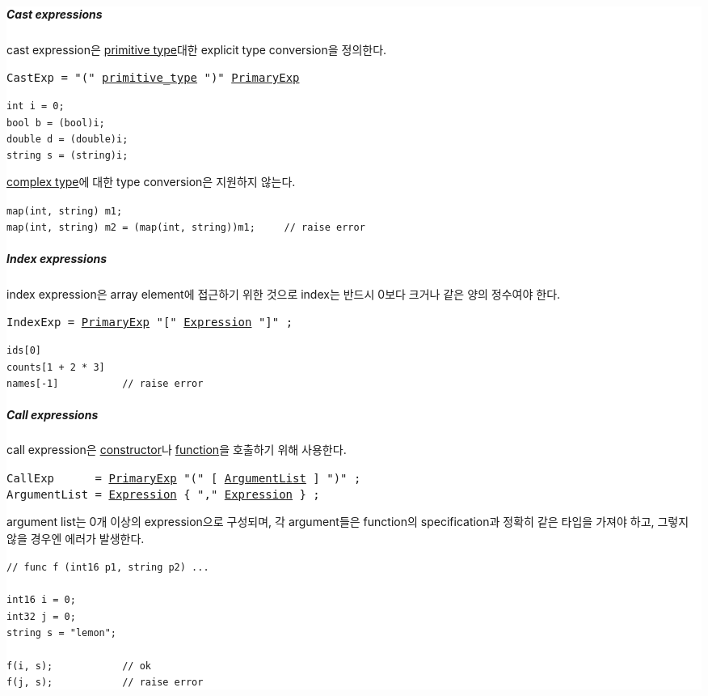 ##### Cast expressions

cast expression은 <a href="#primitive_type">primitive type</a>대한 explicit type conversion을 정의한다.

<pre>
<a name="cast_exp">CastExp</a> = "(" <a href="#primitive_type">primitive_type</a> ")" <a href="#primary_exp">PrimaryExp</a>
</pre>

```
int i = 0;
bool b = (bool)i;
double d = (double)i;
string s = (string)i;
```

<a href="#complex_type">complex type</a>에 대한 type conversion은 지원하지 않는다.

```
map(int, string) m1;
map(int, string) m2 = (map(int, string))m1;     // raise error
```

##### Index expressions

index expression은 array element에 접근하기 위한 것으로 index는 반드시 0보다 크거나 같은 양의 정수여야 한다.

<pre>
<a name="index_exp">IndexExp</a> = <a href="#primary_exp">PrimaryExp</a> "[" <a href="#exp">Expression</a> "]" ;
</pre>

```
ids[0]
counts[1 + 2 * 3]
names[-1]           // raise error
```

##### Call expressions

call expression은 <a href="#ctor_decl">constructor</a>나 <a href="#func_decl">function</a>을 호출하기 위해 사용한다.

<pre>
<a name="call_exp">CallExp</a>      = <a href="#primary_exp">PrimaryExp</a> "(" [ <a href="#arg_list">ArgumentList</a> ] ")" ;
<a name="arg_list">ArgumentList</a> = <a href="#exp">Expression</a> { "," <a href="#exp">Expression</a> } ;
</pre>

argument list는 0개 이상의 expression으로 구성되며, 각 argument들은 function의 specification과 정확히 같은 타입을 가져야 하고, 그렇지 않을 경우엔 에러가 발생한다.

```
// func f (int16 p1, string p2) ...

int16 i = 0;
int32 j = 0;
string s = "lemon";

f(i, s);            // ok
f(j, s);            // raise error
```
